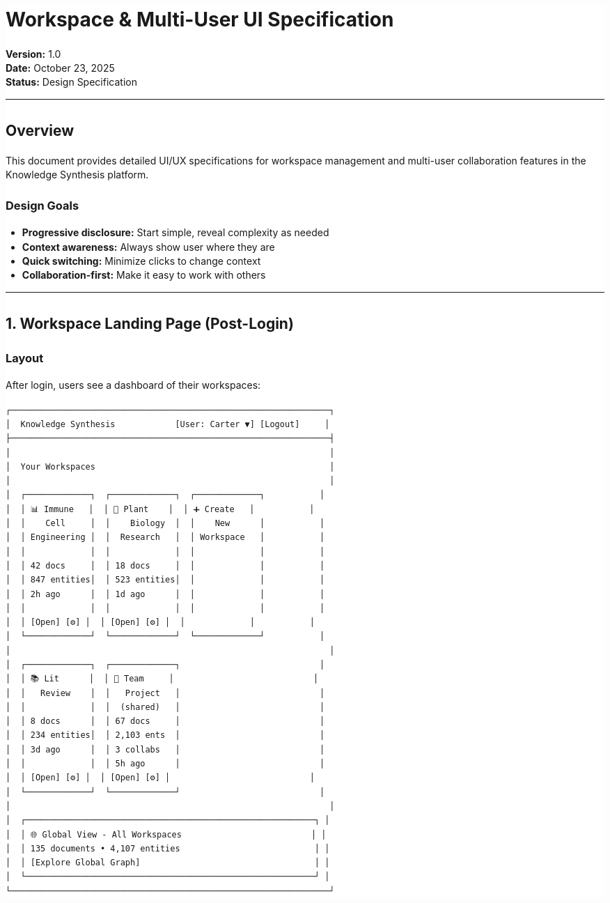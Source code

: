 # Workspace & Multi-User UI Specification

**Version:** 1.0  
**Date:** October 23, 2025  
**Status:** Design Specification

---

## Overview

This document provides detailed UI/UX specifications for workspace management and multi-user collaboration features in the Knowledge Synthesis platform.

### Design Goals
- **Progressive disclosure:** Start simple, reveal complexity as needed
- **Context awareness:** Always show user where they are
- **Quick switching:** Minimize clicks to change context
- **Collaboration-first:** Make it easy to work with others

---

## 1. Workspace Landing Page (Post-Login)

### Layout

After login, users see a dashboard of their workspaces:

```
┌────────────────────────────────────────────────────────────────┐
│  Knowledge Synthesis            [User: Carter ▼] [Logout]     │
├────────────────────────────────────────────────────────────────┤
│                                                                │
│  Your Workspaces                                               │
│                                                                │
│  ┌─────────────┐  ┌─────────────┐  ┌─────────────┐           │
│  │ 📊 Immune   │  │ 🌱 Plant    │  │ ➕ Create   │           │
│  │    Cell     │  │    Biology  │  │    New      │           │
│  │ Engineering │  │  Research   │  │ Workspace   │           │
│  │             │  │             │  │             │           │
│  │ 42 docs     │  │ 18 docs     │  │             │           │
│  │ 847 entities│  │ 523 entities│  │             │           │
│  │ 2h ago      │  │ 1d ago      │  │             │           │
│  │             │  │             │  │             │           │
│  │ [Open] [⚙️] │  │ [Open] [⚙️] │  │             │           │
│  └─────────────┘  └─────────────┘  └─────────────┘           │
│                                                                │
│  ┌─────────────┐  ┌─────────────┐                            │
│  │ 📚 Lit      │  │ 🤝 Team     │                            │
│  │   Review    │  │   Project   │                            │
│  │             │  │  (shared)   │                            │
│  │ 8 docs      │  │ 67 docs     │                            │
│  │ 234 entities│  │ 2,103 ents  │                            │
│  │ 3d ago      │  │ 3 collabs   │                            │
│  │             │  │ 5h ago      │                            │
│  │ [Open] [⚙️] │  │ [Open] [⚙️] │                            │
│  └─────────────┘  └─────────────┘                            │
│                                                                │
│  ┌──────────────────────────────────────────────────────────┐ │
│  │ 🌐 Global View - All Workspaces                          │ │
│  │ 135 documents • 4,107 entities                           │ │
│  │ [Explore Global Graph]                                   │ │
│  └──────────────────────────────────────────────────────────┘ │
└────────────────────────────────────────────────────────────────┘
```